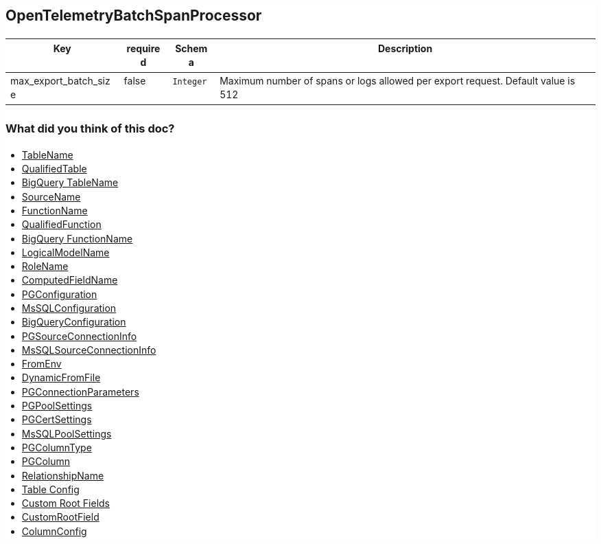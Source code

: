 
## OpenTelemetryBatchSpanProcessor​

| Key | required | Schema | Description |
|---|---|---|---|
| max_export_batch_size | false |  `Integer`  | Maximum number of spans or logs allowed per export request. Default value is 512 |


### What did you think of this doc?

- [ TableName ](https://hasura.io/docs/latest/api-reference/syntax-defs/#remoteschemadef/#tablename)
- [ QualifiedTable ](https://hasura.io/docs/latest/api-reference/syntax-defs/#remoteschemadef/#qualifiedtable)
- [ BigQuery TableName ](https://hasura.io/docs/latest/api-reference/syntax-defs/#remoteschemadef/#bigquerytablename)
- [ SourceName ](https://hasura.io/docs/latest/api-reference/syntax-defs/#remoteschemadef/#sourcename)
- [ FunctionName ](https://hasura.io/docs/latest/api-reference/syntax-defs/#remoteschemadef/#functionname)
- [ QualifiedFunction ](https://hasura.io/docs/latest/api-reference/syntax-defs/#remoteschemadef/#qualifiedfunction)
- [ BigQuery FunctionName ](https://hasura.io/docs/latest/api-reference/syntax-defs/#remoteschemadef/#bigqueryfunctionname)
- [ LogicalModelName ](https://hasura.io/docs/latest/api-reference/syntax-defs/#remoteschemadef/#logicalmodelname)
- [ RoleName ](https://hasura.io/docs/latest/api-reference/syntax-defs/#remoteschemadef/#rolename)
- [ ComputedFieldName ](https://hasura.io/docs/latest/api-reference/syntax-defs/#remoteschemadef/#computedfieldname)
- [ PGConfiguration ](https://hasura.io/docs/latest/api-reference/syntax-defs/#remoteschemadef/#pgconfiguration)
- [ MsSQLConfiguration ](https://hasura.io/docs/latest/api-reference/syntax-defs/#remoteschemadef/#mssqlconfiguration)
- [ BigQueryConfiguration ](https://hasura.io/docs/latest/api-reference/syntax-defs/#remoteschemadef/#bigqueryconfiguration)
- [ PGSourceConnectionInfo ](https://hasura.io/docs/latest/api-reference/syntax-defs/#remoteschemadef/#pgsourceconnectioninfo)
- [ MsSQLSourceConnectionInfo ](https://hasura.io/docs/latest/api-reference/syntax-defs/#remoteschemadef/#mssqlsourceconnectioninfo)
- [ FromEnv ](https://hasura.io/docs/latest/api-reference/syntax-defs/#remoteschemadef/#fromenv)
- [ DynamicFromFile ](https://hasura.io/docs/latest/api-reference/syntax-defs/#remoteschemadef/#dynamicfromfile)
- [ PGConnectionParameters ](https://hasura.io/docs/latest/api-reference/syntax-defs/#remoteschemadef/#pgconnectionparameters)
- [ PGPoolSettings ](https://hasura.io/docs/latest/api-reference/syntax-defs/#remoteschemadef/#pgpoolsettings)
- [ PGCertSettings ](https://hasura.io/docs/latest/api-reference/syntax-defs/#remoteschemadef/#pgcertsettings)
- [ MsSQLPoolSettings ](https://hasura.io/docs/latest/api-reference/syntax-defs/#remoteschemadef/#mssqlpoolsettings)
- [ PGColumnType ](https://hasura.io/docs/latest/api-reference/syntax-defs/#remoteschemadef/#pgcolumntype)
- [ PGColumn ](https://hasura.io/docs/latest/api-reference/syntax-defs/#remoteschemadef/#pgcolumn)
- [ RelationshipName ](https://hasura.io/docs/latest/api-reference/syntax-defs/#remoteschemadef/#relationshipname)
- [ Table Config ](https://hasura.io/docs/latest/api-reference/syntax-defs/#remoteschemadef/#table-config)
- [ Custom Root Fields ](https://hasura.io/docs/latest/api-reference/syntax-defs/#remoteschemadef/#custom-root-fields)
- [ CustomRootField ](https://hasura.io/docs/latest/api-reference/syntax-defs/#remoteschemadef/#customrootfield)
- [ ColumnConfig ](https://hasura.io/docs/latest/api-reference/syntax-defs/#remoteschemadef/#columnconfig)